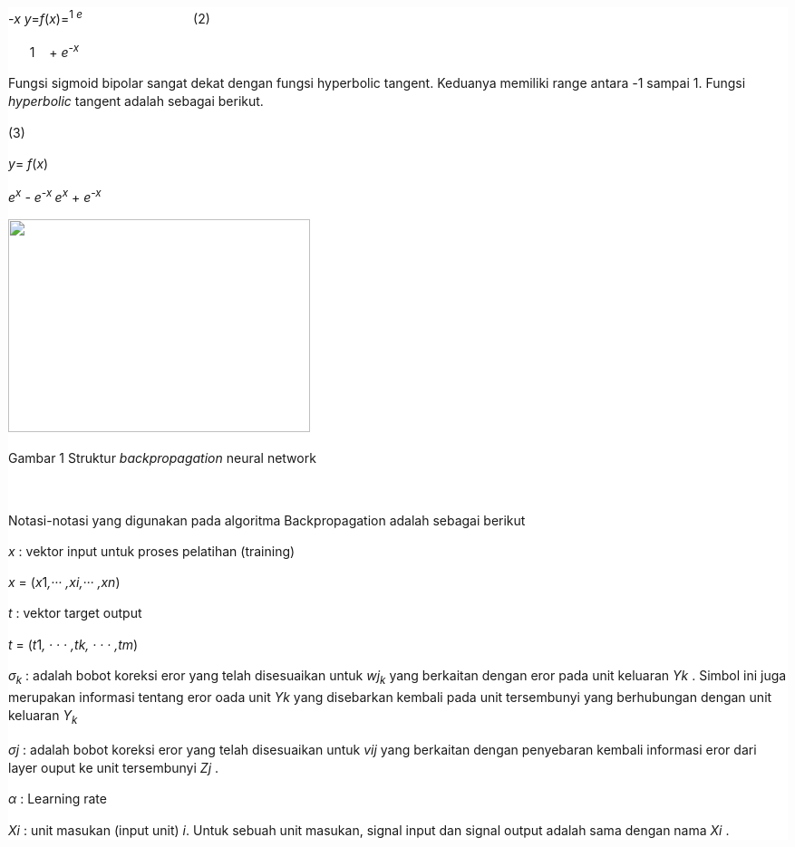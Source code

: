 <p><span class="font6" style="font-style:italic;">-x </span><span class="font9" style="font-style:italic;">y</span><span class="font9">=</span><span class="font9" style="font-style:italic;">f</span><span class="font9">(</span><span class="font9" style="font-style:italic;">x</span><span class="font9">)=<sup>1 </sup></span><span class="font9" style="font-style:italic;"><sup>e</sup></span><span class="font9"> &nbsp;&nbsp;&nbsp;&nbsp;&nbsp;&nbsp;&nbsp;&nbsp;&nbsp;&nbsp;&nbsp;&nbsp;&nbsp;&nbsp;&nbsp;&nbsp;&nbsp;&nbsp;&nbsp;&nbsp;&nbsp;&nbsp;&nbsp;&nbsp;&nbsp;&nbsp;&nbsp;&nbsp;&nbsp;&nbsp;(2)</span></p>
<ul style="list-style:none;"><li>
<p><span class="font9">1 &nbsp;&nbsp;&nbsp;+ </span><span class="font9" style="font-style:italic;">e</span><span class="font6" style="font-style:italic;"><sup>-x</sup></span></p></li></ul>
<p><span class="font9">Fungsi sigmoid bipolar sangat dekat dengan fungsi hyperbolic tangent. Keduanya memiliki range antara </span><span class="font9" style="font-style:italic;">-</span><span class="font9">1 sampai 1. Fungsi </span><span class="font9" style="font-style:italic;">hyperbolic</span><span class="font9"> tangent adalah sebagai berikut.</span></p>
<p><span class="font9">(3)</span></p>
<div>
<p><span class="font9" style="font-style:italic;">y</span><span class="font9">= </span><span class="font9" style="font-style:italic;">f</span><span class="font9">(</span><span class="font9" style="font-style:italic;">x</span><span class="font9">)</span></p>
<p><span class="font9" style="font-style:italic;">e</span><span class="font6" style="font-style:italic;"><sup>x</sup> </span><span class="font9" style="font-style:italic;">- e</span><span class="font6" style="font-style:italic;"><sup>-x </sup></span><span class="font9" style="font-style:italic;">e</span><span class="font6" style="font-style:italic;"><sup>x</sup></span><span class="font9"> + </span><span class="font9" style="font-style:italic;">e</span><span class="font6" style="font-style:italic;"><sup>-x</sup></span></p><img src="https://jurnal.harianregional.com/media/7169-1.png" alt="" style="width:250pt;height:176pt;">
<p><span class="font8">Gambar 1 Struktur </span><span class="font8" style="font-style:italic;">backpropagation</span><span class="font8"> neural network</span></p>
</div><br clear="all">
<p><span class="font9">Notasi-notasi yang digunakan pada algoritma Backpropagation adalah sebagai berikut</span></p>
<p><span class="font9" style="font-style:italic;">x</span><span class="font9"> : vektor input untuk proses pelatihan (training)</span></p>
<p><span class="font9" style="font-style:italic;">x</span><span class="font9"> = (</span><span class="font9" style="font-style:italic;">x</span><span class="font6">1</span><span class="font9" style="font-style:italic;">,··· ,x</span><span class="font6" style="font-style:italic;">i</span><span class="font9" style="font-style:italic;">,··· ,x</span><span class="font6" style="font-style:italic;">n</span><span class="font9">)</span></p>
<p><span class="font9" style="font-style:italic;">t</span><span class="font9"> : vektor target output</span></p>
<p><span class="font9" style="font-style:italic;">t</span><span class="font9"> = (</span><span class="font9" style="font-style:italic;">t</span><span class="font6">1</span><span class="font9" style="font-style:italic;">, · · · ,t</span><span class="font6" style="font-style:italic;">k</span><span class="font9" style="font-style:italic;">, · · · ,t</span><span class="font6" style="font-style:italic;">m</span><span class="font9">)</span></p>
<p><span class="font9" style="font-style:italic;">σ</span><span class="font6" style="font-style:italic;"><sub>k</sub></span><span class="font9"> : adalah bobot koreksi eror yang telah disesuaikan untuk </span><span class="font9" style="font-style:italic;">w</span><span class="font6" style="font-style:italic;">j<sub>k</sub></span><span class="font9"> yang berkaitan dengan eror pada unit keluaran </span><span class="font9" style="font-style:italic;">Y</span><span class="font6" style="font-style:italic;">k</span><span class="font9"> . Simbol ini juga merupakan informasi tentang eror oada unit </span><span class="font9" style="font-style:italic;">Y</span><span class="font6" style="font-style:italic;">k</span><span class="font9"> yang disebarkan kembali pada unit tersembunyi yang berhubungan dengan unit keluaran </span><span class="font9" style="font-style:italic;">Y</span><span class="font6" style="font-style:italic;"><sub>k</sub></span></p>
<p><span class="font9" style="font-style:italic;">σ</span><span class="font6" style="font-style:italic;">j</span><span class="font9"> : adalah bobot koreksi eror yang telah disesuaikan untuk </span><span class="font9" style="font-style:italic;">v</span><span class="font6" style="font-style:italic;">ij</span><span class="font9"> yang berkaitan dengan penyebaran kembali informasi eror dari layer ouput ke unit tersembunyi </span><span class="font9" style="font-style:italic;">Z</span><span class="font6" style="font-style:italic;">j</span><span class="font9"> .</span></p>
<p><span class="font9" style="font-style:italic;">α</span><span class="font9"> : Learning rate</span></p>
<p><span class="font9" style="font-style:italic;">X</span><span class="font6" style="font-style:italic;">i</span><span class="font9"> : unit masukan (input unit) </span><span class="font9" style="font-style:italic;">i</span><span class="font9">. Untuk sebuah unit masukan, signal input dan signal output adalah sama dengan nama </span><span class="font9" style="font-style:italic;">X</span><span class="font6" style="font-style:italic;">i</span><span class="font9"> .</span></p>
<ul style="list-style:none;"><li>